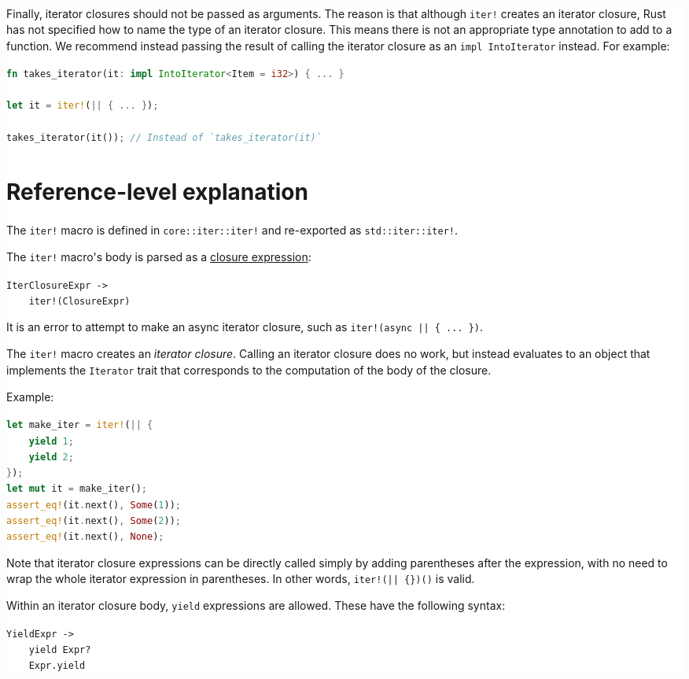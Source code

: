 Finally, iterator closures should not be passed as arguments.
The reason is that although `iter!` creates an iterator closure, Rust has not specified how to name the type of an iterator closure.
This means there is not an appropriate type annotation to add to a function.
We recommend instead passing the result of calling the iterator closure as an `impl IntoIterator` instead.
For example:

```rust
fn takes_iterator(it: impl IntoIterator<Item = i32>) { ... }

let it = iter!(|| { ... });

takes_iterator(it()); // Instead of `takes_iterator(it)`
```

# Reference-level explanation
[reference-level-explanation]: #reference-level-explanation

The `iter!` macro is defined in `core::iter::iter!` and re-exported as `std::iter::iter!`.

The `iter!` macro's body is parsed as a [closure expression](https://doc.rust-lang.org/stable/reference/expressions/closure-expr.html#closure-expressions):

    IterClosureExpr ->
        iter!(ClosureExpr)

It is an error to attempt to make an async iterator closure, such as `iter!(async || { ... })`.

The `iter!` macro creates an *iterator closure*.
Calling an iterator closure does no work, but instead evaluates to an object that implements the `Iterator` trait that corresponds to the computation of the body of the closure.

Example:

```rust
let make_iter = iter!(|| {
    yield 1;
    yield 2;
});
let mut it = make_iter();
assert_eq!(it.next(), Some(1));
assert_eq!(it.next(), Some(2));
assert_eq!(it.next(), None);
```

Note that iterator closure expressions can be directly called simply by adding parentheses after the expression, with no need to wrap the whole iterator expression in parentheses.
In other words, `iter!(|| {})()` is valid.

Within an iterator closure body, `yield` expressions are allowed.
These have the following syntax:

    YieldExpr ->
        yield Expr?
        Expr.yield


[summary]: #summary
[motivation]: #motivation
[RFC 3513]: https://rust-lang.github.io/rfcs/3513-gen-blocks.html
[guide-level-explanation]: #guide-level-explanation
[The Gen Auto-Trait Problem]: https://blog.yoshuawuyts.com/gen-auto-trait-problem/
[async-fn-traits]: https://doc.rust-lang.org/std/ops/trait.AsyncFnMut.html
[self-borrow-examples]: https://hackmd.io/DTSOVR4QRLyvaU1HQiQZvg
[genawaiter]: https://github.com/whatisaphone/genawaiter
[iter-fn-traits]: #iterfn-traits
[self-borrows-future]: #self-borrows
[full-coroutines]: #full-coroutines